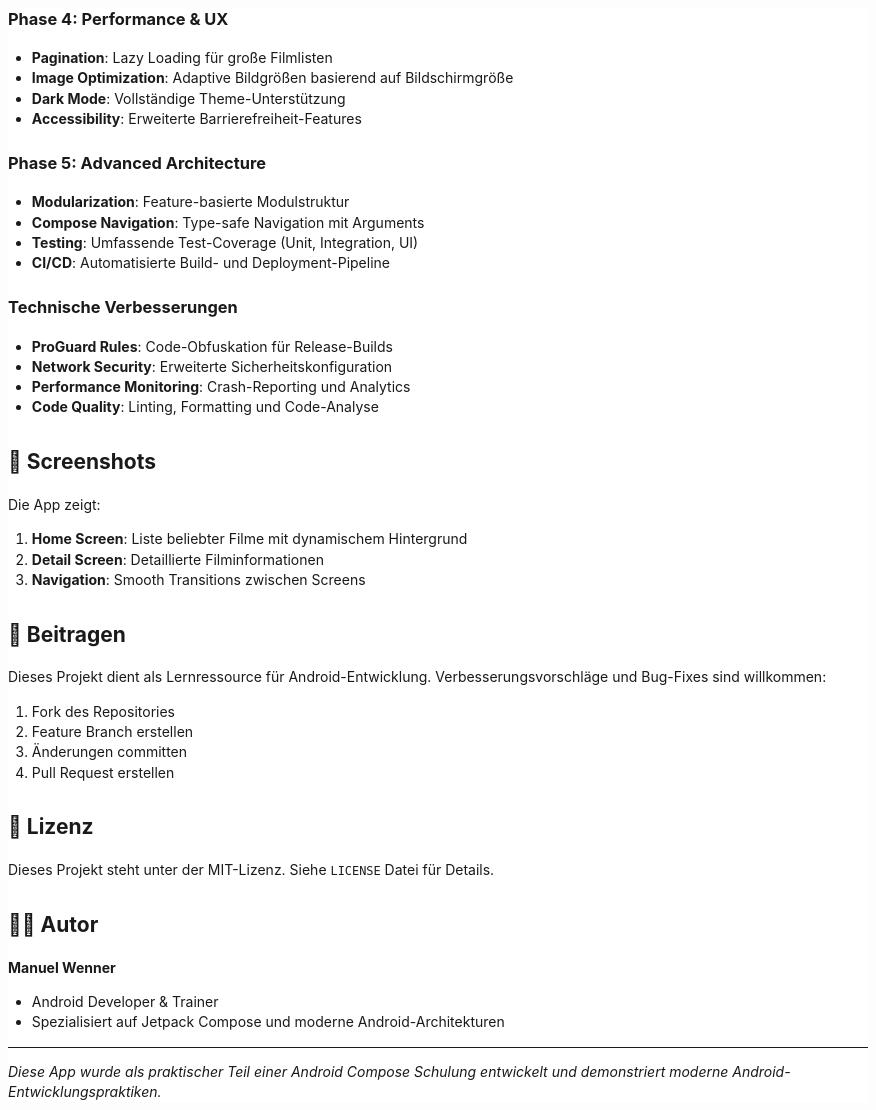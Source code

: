 ### Phase 4: Performance & UX
- **Pagination**: Lazy Loading für große Filmlisten
- **Image Optimization**: Adaptive Bildgrößen basierend auf Bildschirmgröße
- **Dark Mode**: Vollständige Theme-Unterstützung
- **Accessibility**: Erweiterte Barrierefreiheit-Features

### Phase 5: Advanced Architecture
- **Modularization**: Feature-basierte Modulstruktur
- **Compose Navigation**: Type-safe Navigation mit Arguments
- **Testing**: Umfassende Test-Coverage (Unit, Integration, UI)
- **CI/CD**: Automatisierte Build- und Deployment-Pipeline

### Technische Verbesserungen
- **ProGuard Rules**: Code-Obfuskation für Release-Builds
- **Network Security**: Erweiterte Sicherheitskonfiguration
- **Performance Monitoring**: Crash-Reporting und Analytics
- **Code Quality**: Linting, Formatting und Code-Analyse

## 📱 Screenshots

Die App zeigt:
1. **Home Screen**: Liste beliebter Filme mit dynamischem Hintergrund
2. **Detail Screen**: Detaillierte Filminformationen
3. **Navigation**: Smooth Transitions zwischen Screens

## 🤝 Beitragen

Dieses Projekt dient als Lernressource für Android-Entwicklung. Verbesserungsvorschläge und Bug-Fixes sind willkommen:

1. Fork des Repositories
2. Feature Branch erstellen
3. Änderungen committen
4. Pull Request erstellen

## 📄 Lizenz

Dieses Projekt steht unter der MIT-Lizenz. Siehe `LICENSE` Datei für Details.

## 👨‍💻 Autor

**Manuel Wenner**
- Android Developer & Trainer
- Spezialisiert auf Jetpack Compose und moderne Android-Architekturen

---

*Diese App wurde als praktischer Teil einer Android Compose Schulung entwickelt und demonstriert moderne Android-Entwicklungspraktiken.*
